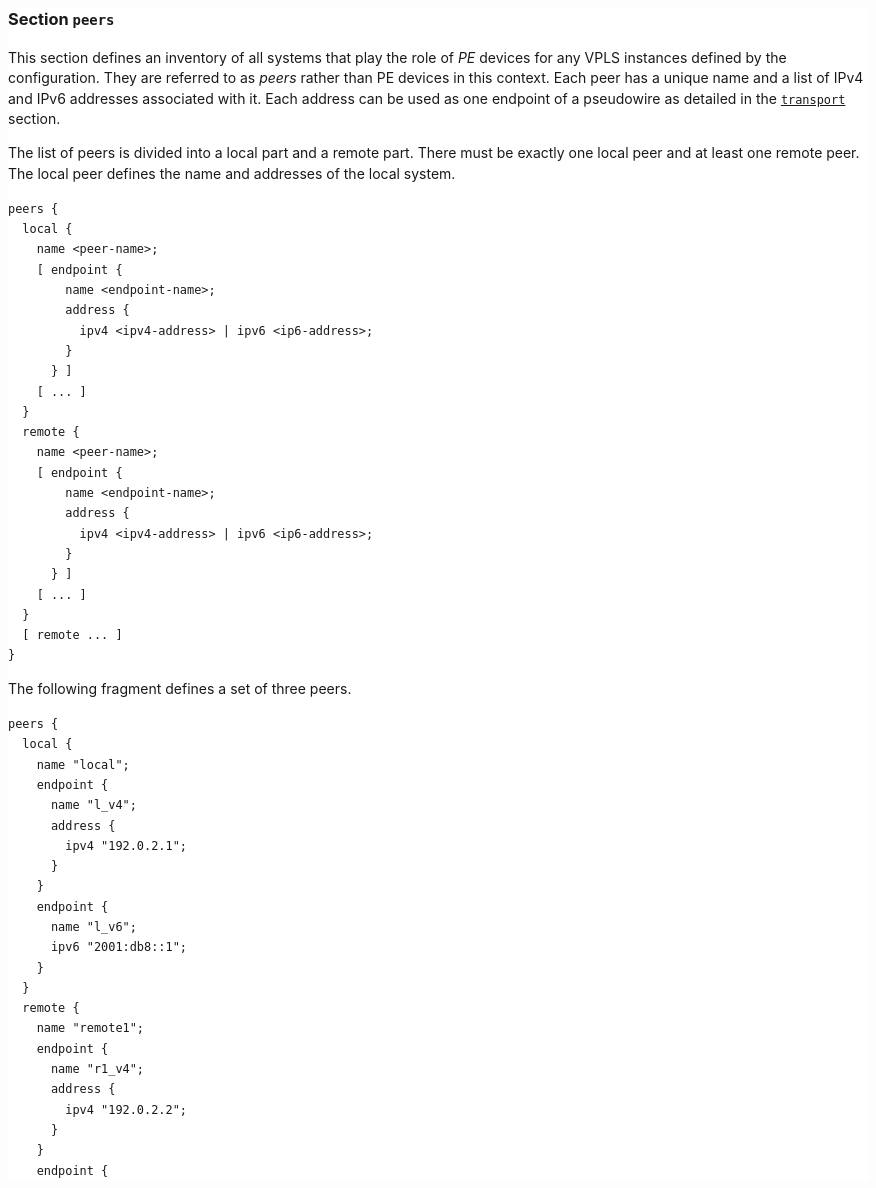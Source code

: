 ### Section `peers`

This section defines an inventory of all systems that play the role of
*PE* devices for any VPLS instances defined by the configuration.
They are referred to as _peers_ rather than PE devices in this
context.  Each peer has a unique name and a list of IPv4 and IPv6
addresses associated with it.  Each address can be used as one
endpoint of a pseudowire as detailed in the
[`transport`](#transport-config) section.

The list of peers is divided into a local part and a remote part.
There must be exactly one local peer and at least one remote peer.
The local peer defines the name and addresses of the local system.

```
peers {
  local {
    name <peer-name>;
    [ endpoint {
        name <endpoint-name>;
        address {
          ipv4 <ipv4-address> | ipv6 <ip6-address>;
        }
      } ]
    [ ... ]
  }
  remote {
    name <peer-name>;
    [ endpoint {
        name <endpoint-name>;
        address {
          ipv4 <ipv4-address> | ipv6 <ip6-address>;
        }
      } ]
    [ ... ]
  }
  [ remote ... ]
}
```

The following fragment defines a set of three peers.

```
peers {
  local {
    name "local";
    endpoint {
      name "l_v4";
      address {
        ipv4 "192.0.2.1";
      }
    }
    endpoint {
      name "l_v6";
      ipv6 "2001:db8::1";
    }
  }
  remote {
    name "remote1";
    endpoint {
      name "r1_v4";
      address {
        ipv4 "192.0.2.2";
      }
    }
    endpoint {
```